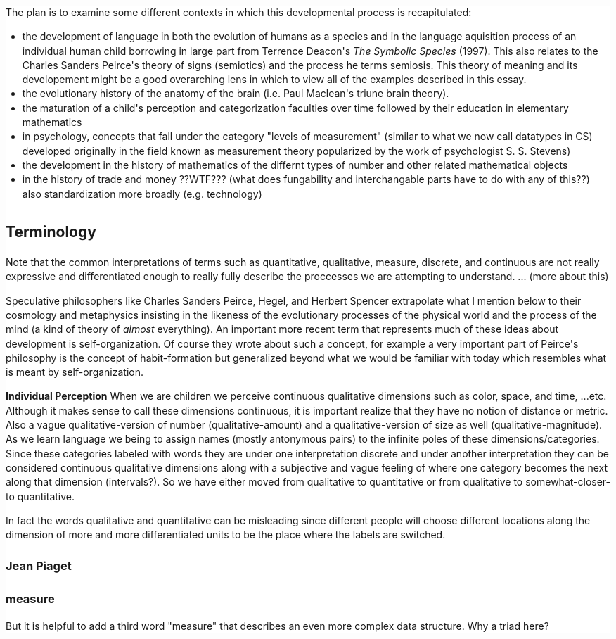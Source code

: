 The plan is to examine some different contexts in which this developmental process is recapitulated:
- the development of language in both the evolution of humans as a species and in the language aquisition process of an individual human child borrowing in large part from Terrence Deacon's *The Symbolic Species* (1997). This also relates to the Charles Sanders Peirce's theory of signs (semiotics) and the process he terms semiosis. This theory of meaning and its developement might be a good overarching lens in which to view all of the examples described in this essay.
- the evolutionary history of the anatomy of the brain (i.e. Paul Maclean's triune brain theory).
- the maturation of a child's perception and categorization faculties over time followed by their education in elementary mathematics
- in psychology, concepts that fall under the category "levels of measurement" (similar to what we now call datatypes in CS) developed originally in the field known as measurement theory popularized by the work of psychologist S. S. Stevens)
- the development in the history of mathematics of the differnt types of number and other related mathematical objects
- in the history of trade and money ??WTF??? (what does fungability and interchangable parts have to do with any of this??) also standardization more broadly (e.g. technology)

## Terminology
Note that the common interpretations of terms such as quantitative, qualitative, measure, discrete, and continuous are not really expressive and differentiated enough to really fully describe the proccesses we are attempting to understand.
... (more about this)

Speculative philosophers like Charles Sanders Peirce, Hegel, and Herbert Spencer extrapolate what I mention below to their cosmology and metaphysics insisting in the likeness of the evolutionary processes of the physical world and the process of the mind (a kind of theory of *almost* everything). An important more recent term that represents much of these ideas about development is self-organization. Of course they wrote about such a concept, for example a very important part of Peirce's philosophy is the concept of habit-formation but generalized beyond what we would be familiar with today which resembles what is meant by self-organization.

**Individual Perception**
When we are children we perceive continuous qualitative dimensions such as color, space, and time, ...etc. Although it makes sense to call these dimensions continuous, it is important realize that they have no notion of distance or metric. Also a vague qualitative-version of number (qualitative-amount) and a qualitative-version of size as well (qualitative-magnitude). As we learn language we being to assign names (mostly antonymous pairs) to the infinite poles of these dimensions/categories. Since these categories labeled with words they are under one interpretation discrete and under another interpretation they can be considered continuous qualitative dimensions along with a subjective and vague feeling of where one category becomes the next along that dimension (intervals?). So we have either moved from qualitative to quantitative or from qualitative to somewhat-closer-to quantitative.

In fact the words qualitative and quantitative can be misleading since different people will choose different locations along the dimension of more and more differentiated units to be the place where the labels are switched.

### Jean Piaget

### measure
But it is helpful to add a third word "measure" that describes an even more complex data structure. Why a triad here?

